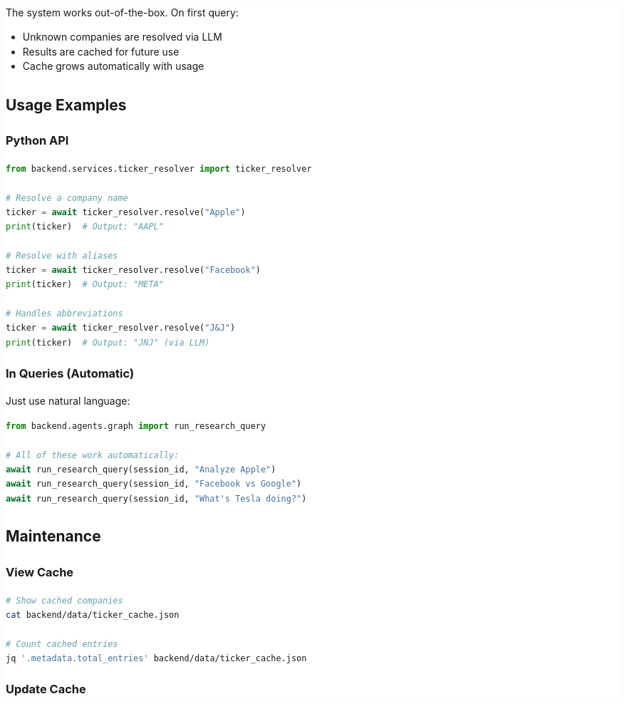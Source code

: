 The system works out-of-the-box. On first query:
- Unknown companies are resolved via LLM
- Results are cached for future use
- Cache grows automatically with usage

## Usage Examples

### Python API

```python
from backend.services.ticker_resolver import ticker_resolver

# Resolve a company name
ticker = await ticker_resolver.resolve("Apple")
print(ticker)  # Output: "AAPL"

# Resolve with aliases
ticker = await ticker_resolver.resolve("Facebook")
print(ticker)  # Output: "META"

# Handles abbreviations
ticker = await ticker_resolver.resolve("J&J")
print(ticker)  # Output: "JNJ" (via LLM)
```

### In Queries (Automatic)

Just use natural language:

```python
from backend.agents.graph import run_research_query

# All of these work automatically:
await run_research_query(session_id, "Analyze Apple")
await run_research_query(session_id, "Facebook vs Google")
await run_research_query(session_id, "What's Tesla doing?")
```

## Maintenance

### View Cache

```bash
# Show cached companies
cat backend/data/ticker_cache.json

# Count cached entries
jq '.metadata.total_entries' backend/data/ticker_cache.json
```

### Update Cache

